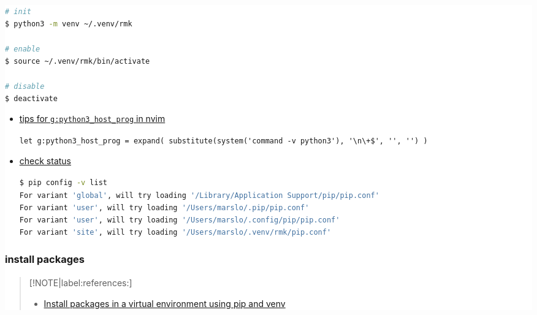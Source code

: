 ```bash
# init
$ python3 -m venv ~/.venv/rmk

# enable
$ source ~/.venv/rmk/bin/activate

# disable
$ deactivate
```

- [tips for `g:python3_host_prog` in nvim](https://vi.stackexchange.com/q/44770/7389)
  ```vim
  let g:python3_host_prog = expand( substitute(system('command -v python3'), '\n\+$', '', '') )
  ```

- [check status](https://blog.csdn.net/Long_xu/article/details/135117395)
  ```bash
  $ pip config -v list
  For variant 'global', will try loading '/Library/Application Support/pip/pip.conf'
  For variant 'user', will try loading '/Users/marslo/.pip/pip.conf'
  For variant 'user', will try loading '/Users/marslo/.config/pip/pip.conf'
  For variant 'site', will try loading '/Users/marslo/.venv/rmk/pip.conf'
  ```

### install packages

> [!NOTE|label:references:]
> - [Install packages in a virtual environment using pip and venv](https://packaging.python.org/en/latest/guides/installing-using-pip-and-virtual-environments/)
